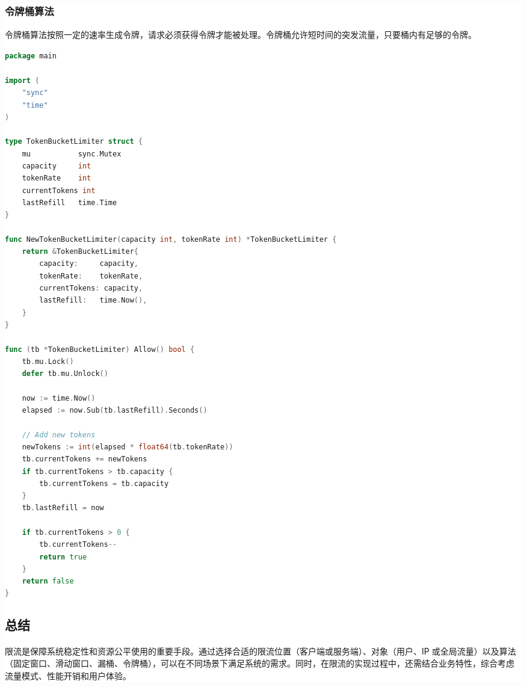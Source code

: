 ###  令牌桶算法

令牌桶算法按照一定的速率生成令牌，请求必须获得令牌才能被处理。令牌桶允许短时间的突发流量，只要桶内有足够的令牌。

```go
package main

import (
	"sync"
	"time"
)

type TokenBucketLimiter struct {
	mu           sync.Mutex
	capacity     int
	tokenRate    int
	currentTokens int
	lastRefill   time.Time
}

func NewTokenBucketLimiter(capacity int, tokenRate int) *TokenBucketLimiter {
	return &TokenBucketLimiter{
		capacity:     capacity,
		tokenRate:    tokenRate,
		currentTokens: capacity,
		lastRefill:   time.Now(),
	}
}

func (tb *TokenBucketLimiter) Allow() bool {
	tb.mu.Lock()
	defer tb.mu.Unlock()

	now := time.Now()
	elapsed := now.Sub(tb.lastRefill).Seconds()

	// Add new tokens
	newTokens := int(elapsed * float64(tb.tokenRate))
	tb.currentTokens += newTokens
	if tb.currentTokens > tb.capacity {
		tb.currentTokens = tb.capacity
	}
	tb.lastRefill = now

	if tb.currentTokens > 0 {
		tb.currentTokens--
		return true
	}
	return false
}
```

## 总结

限流是保障系统稳定性和资源公平使用的重要手段。通过选择合适的限流位置（客户端或服务端）、对象（用户、IP 或全局流量）以及算法（固定窗口、滑动窗口、漏桶、令牌桶），可以在不同场景下满足系统的需求。同时，在限流的实现过程中，还需结合业务特性，综合考虑流量模式、性能开销和用户体验。


